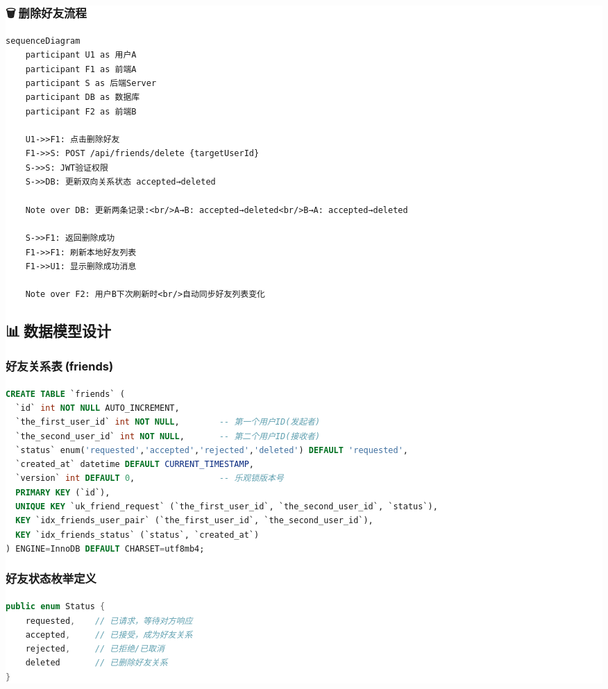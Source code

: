 ### 🗑️ 删除好友流程
```mermaid
sequenceDiagram
    participant U1 as 用户A
    participant F1 as 前端A
    participant S as 后端Server
    participant DB as 数据库
    participant F2 as 前端B

    U1->>F1: 点击删除好友
    F1->>S: POST /api/friends/delete {targetUserId}
    S->>S: JWT验证权限
    S->>DB: 更新双向关系状态 accepted→deleted
    
    Note over DB: 更新两条记录:<br/>A→B: accepted→deleted<br/>B→A: accepted→deleted
    
    S->>F1: 返回删除成功
    F1->>F1: 刷新本地好友列表
    F1->>U1: 显示删除成功消息
    
    Note over F2: 用户B下次刷新时<br/>自动同步好友列表变化
```

## 📊 数据模型设计

### 好友关系表 (friends)
```sql
CREATE TABLE `friends` (
  `id` int NOT NULL AUTO_INCREMENT,
  `the_first_user_id` int NOT NULL,        -- 第一个用户ID(发起者)
  `the_second_user_id` int NOT NULL,       -- 第二个用户ID(接收者)
  `status` enum('requested','accepted','rejected','deleted') DEFAULT 'requested',
  `created_at` datetime DEFAULT CURRENT_TIMESTAMP,
  `version` int DEFAULT 0,                 -- 乐观锁版本号
  PRIMARY KEY (`id`),
  UNIQUE KEY `uk_friend_request` (`the_first_user_id`, `the_second_user_id`, `status`),
  KEY `idx_friends_user_pair` (`the_first_user_id`, `the_second_user_id`),
  KEY `idx_friends_status` (`status`, `created_at`)
) ENGINE=InnoDB DEFAULT CHARSET=utf8mb4;
```

### 好友状态枚举定义
```java
public enum Status {
    requested,    // 已请求，等待对方响应
    accepted,     // 已接受，成为好友关系
    rejected,     // 已拒绝/已取消
    deleted       // 已删除好友关系
}
```
